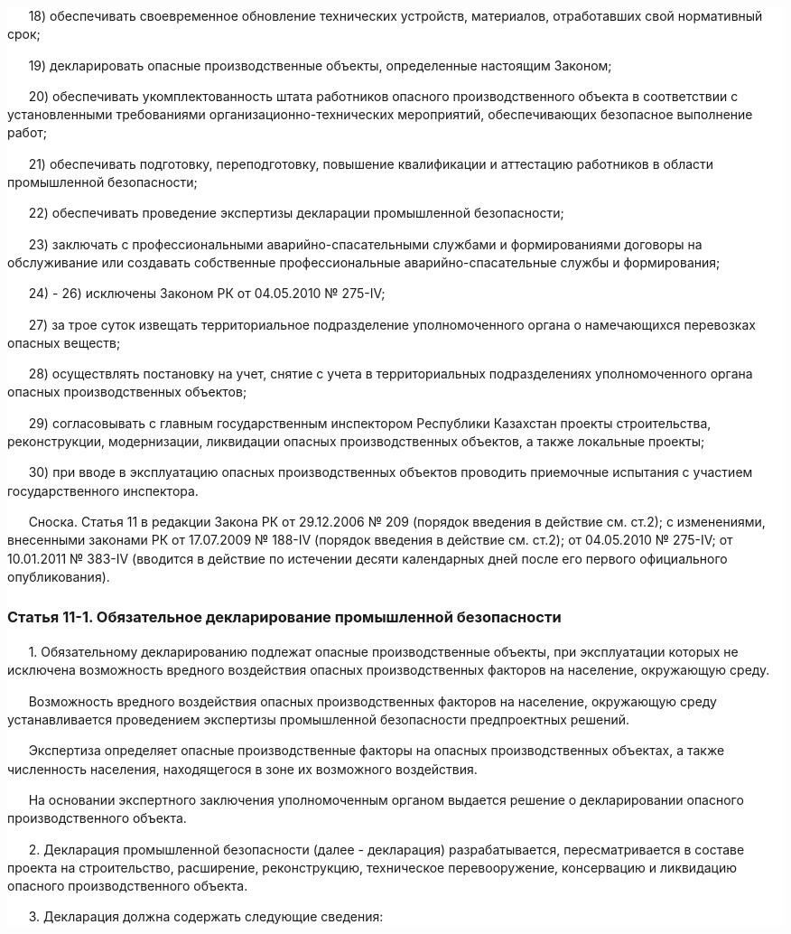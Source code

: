       18) обеспечивать своевременное обновление технических устройств, материалов, отработавших свой нормативный срок;

      19) декларировать опасные производственные объекты, определенные настоящим Законом;

      20) обеспечивать укомплектованность штата работников опасного производственного объекта в соответствии с установленными требованиями организационно-технических мероприятий, обеспечивающих безопасное выполнение работ;

      21) обеспечивать подготовку, переподготовку, повышение квалификации и аттестацию работников в области промышленной безопасности;

      22) обеспечивать проведение экспертизы декларации промышленной безопасности;

      23) заключать с профессиональными аварийно-спасательными службами и формированиями договоры на обслуживание или создавать собственные профессиональные аварийно-спасательные службы и формирования;

      24) - 26) исключены Законом РК от 04.05.2010 № 275-IV;

      27) за трое суток извещать территориальное подразделение уполномоченного органа о намечающихся перевозках опасных веществ;

      28) осуществлять постановку на учет, снятие с учета в территориальных подразделениях уполномоченного органа опасных производственных объектов;

      29) согласовывать с главным государственным инспектором Республики Казахстан проекты строительства, реконструкции, модернизации, ликвидации опасных производственных объектов, а также локальные проекты;

      30) при вводе в эксплуатацию опасных производственных объектов проводить приемочные испытания с участием государственного инспектора.

      Сноска. Статья 11 в редакции Закона РК от 29.12.2006 № 209 (порядок введения в действие см. ст.2); с изменениями, внесенными законами РК от 17.07.2009 № 188-IV (порядок введения в действие см. ст.2); от 04.05.2010 № 275-IV; от 10.01.2011 № 383-IV (вводится в действие по истечении десяти календарных дней после его первого официального опубликования).

### Статья 11-1. Обязательное декларирование промышленной безопасности

      1. Обязательному декларированию подлежат опасные производственные объекты, при эксплуатации которых не исключена возможность вредного воздействия опасных производственных факторов на население, окружающую среду.

      Возможность вредного воздействия опасных производственных факторов на население, окружающую среду устанавливается проведением экспертизы промышленной безопасности предпроектных решений.

      Экспертиза определяет опасные производственные факторы на опасных производственных объектах, а также численность населения, находящегося в зоне их возможного воздействия.

      На основании экспертного заключения уполномоченным органом выдается решение о декларировании опасного производственного объекта.

      2. Декларация промышленной безопасности (далее - декларация) разрабатывается, пересматривается в составе проекта на строительство, расширение, реконструкцию, техническое перевооружение, консервацию и ликвидацию опасного производственного объекта.

      3. Декларация должна содержать следующие сведения:

